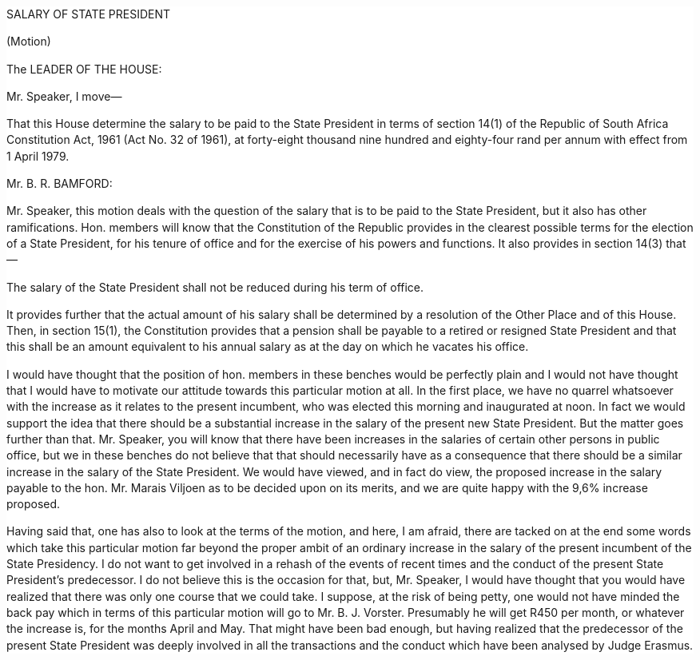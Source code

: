 </debateSection>

<debateSection name="#salary_of_state_president">

<heading>SALARY OF STATE PRESIDENT</heading>

<summary>(Motion)</summary>

<speech by="#leader_of_the_house">

<from>The <person refersTo="hansard_za">LEADER OF THE HOUSE</person>:</from>

<p>Mr. Speaker, I move&#x2014;</p>

<block name="quote">That this House determine the salary to be paid to the State President in terms of section 14(1) of the Republic of South Africa Constitution Act, 1961 (Act No. 32 of 1961), at forty-eight thousand nine hundred and eighty-four rand per annum with effect from 1 April 1979.</block>

</speech>

<speech by="#bamford">

<from>Mr. <person refersTo="hansard_za">B. R. BAMFORD</person>:</from>

<p>Mr. Speaker, this motion deals with the question of the salary that is to be paid to the State President, but it also has other ramifications. Hon. members will know that the Constitution of the Republic provides in the clearest possible terms for the election of a State President, for his tenure of office and for the exercise of his powers and functions. It also provides in section 14(3) that&#x2014;</p>

<block name="quote">The salary of the State President shall not be reduced during his term of office.</block>

<p>It provides further that the actual amount of his salary shall be determined by a resolution of the Other Place and of this House. Then, in section 15(1), the Constitution provides that a pension shall be payable to a retired or resigned State President and that this shall be an amount equivalent to his annual salary as at the day on which he vacates his office.</p>

<p>I would have thought that the position of hon. members in these benches would be perfectly plain and I would not have thought that I would have to motivate our attitude towards this particular motion at all. In the first place, we have no quarrel whatsoever with the increase as it relates to the present incumbent, who was elected this morning and inaugurated at noon. In fact we would support the idea that there should be a substantial increase in the salary of the present new State President. But the matter goes further than <span class="col_9203-9204" refersTo="page_1461"/>that. Mr. Speaker, you will know that there have been increases in the salaries of certain other persons in public office, but we in these benches do not believe that that should necessarily have as a consequence that there should be a similar increase in the salary of the State President. We would have viewed, and in fact do view, the proposed increase in the salary payable to the hon. Mr. Marais Viljoen as to be decided upon on its merits, and we are quite happy with the 9,6% increase proposed.</p>

<p>Having said that, one has also to look at the terms of the motion, and here, I am afraid, there are tacked on at the end some words which take this particular motion far beyond the proper ambit of an ordinary increase in the salary of the present incumbent of the State Presidency. I do not want to get involved in a rehash of the events of recent times and the conduct of the present State President&#x2019;s predecessor. I do not believe this is the occasion for that, but, Mr. Speaker, I would have thought that you would have realized that there was only one course that we could take. I suppose, at the risk of being petty, one would not have minded the back pay which in terms of this particular motion will go to Mr. B. J. Vorster. Presumably he will get R450 per month, or whatever the increase is, for the months April and May. That might have been bad enough, but having realized that the predecessor of the present State President was deeply involved in all the transactions and the conduct which have been analysed by Judge Erasmus.</p>
